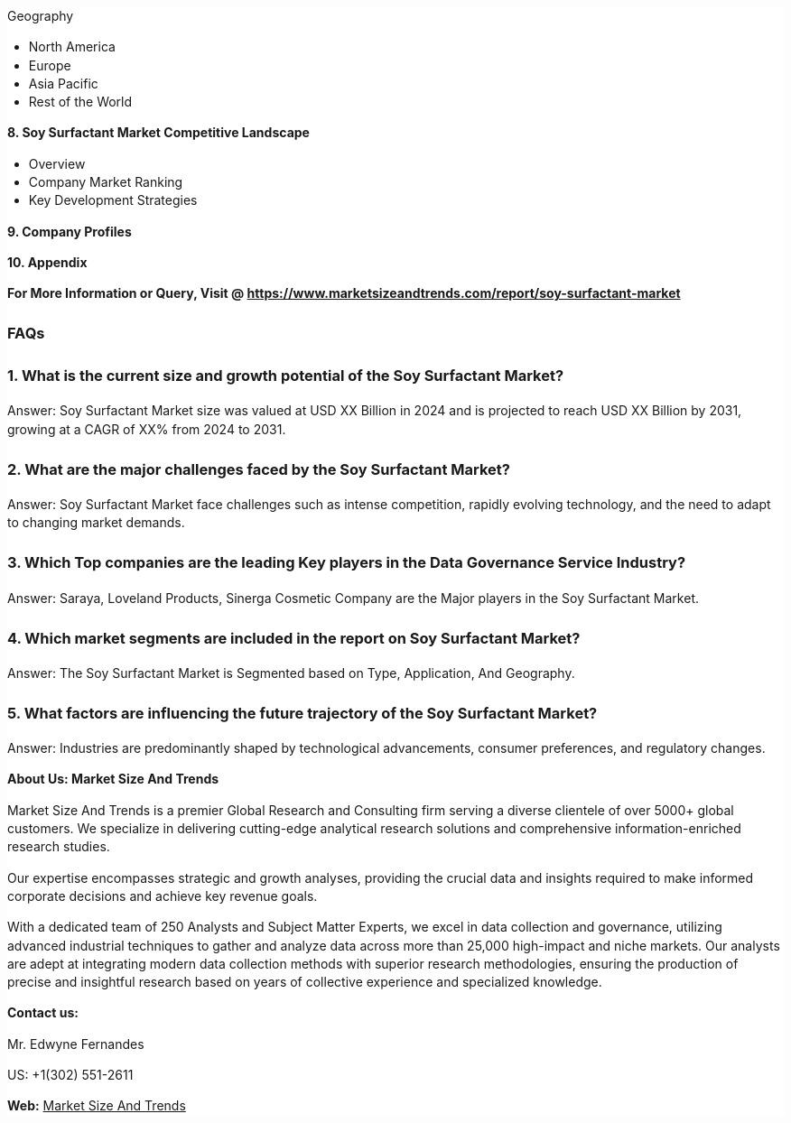 Geography</span></strong></p></div><div class="" data-test-id=""><ul><li><span class="">North America</span></li><li><span class="">Europe</span></li><li><span class="">Asia Pacific</span></li><li><span class="">Rest of the World</span></li></ul></div><div class="" data-test-id=""><p><strong><span class="">8. Soy Surfactant Market Competitive Landscape</span></strong></p></div><div class="" data-test-id=""><ul><li><span class="">Overview</span></li><li><span class="">Company Market Ranking</span></li><li><span class="">Key Development Strategies</span></li></ul></div><div class="" data-test-id=""><p><strong><span class="">9. Company Profiles</span></strong></p></div><div class="" data-test-id=""><p><strong><span class="">10. Appendix</span></strong></p></div><div class="" data-test-id=""><p><strong><span class="">For More Information or Query, Visit @ <a href="https://www.marketsizeandtrends.com/report/soy-surfactant-market" target="_blank">https://www.marketsizeandtrends.com/report/soy-surfactant-market</a></span></strong></p></div><div class="" data-test-id=""><div class="article-main__content" data-test-id="publishing-text-block"><h3><strong><span class="">FAQs</span></strong></h3></div><div class="article-main__content" data-test-id="publishing-text-block"><h3><span class="">1. What is the current size and growth potential of the Soy Surfactant Market?</span></h3></div><div class="article-main__content" data-test-id="publishing-text-block"><p><span class="font-[700]">Answer</span><span class="">: Soy Surfactant Market size was valued at USD XX Billion in 2024 and is projected to reach USD XX Billion by 2031, growing at a CAGR of XX% from 2024 to 2031.</span></p></div><div class="article-main__content" data-test-id="publishing-text-block"><h3><span class="">2. What are the major challenges faced by the Soy Surfactant Market?</span></h3></div><div class="article-main__content" data-test-id="publishing-text-block"><p><span class="font-[700]">Answer</span><span class="">: Soy Surfactant Market face challenges such as intense competition, rapidly evolving technology, and the need to adapt to changing market demands.</span></p></div><div class="article-main__content" data-test-id="publishing-text-block"><h3><span class="">3. Which Top companies are the leading Key players in the Data Governance Service Industry?</span></h3></div><div class="article-main__content" data-test-id="publishing-text-block"><p><span class="font-[700]">Answer</span><span class="">: Saraya, Loveland Products, Sinerga Cosmetic Company are the Major players in the Soy Surfactant Market.</span></p></div><div class="article-main__content" data-test-id="publishing-text-block"><h3><span class="">4. Which market segments are included in the report on Soy Surfactant Market?</span></h3></div><div class="article-main__content" data-test-id="publishing-text-block"><p><span class="font-[700]">Answer</span><span class="">: The Soy Surfactant Market is Segmented based on Type, Application, And Geography.</span></p></div><div class="article-main__content" data-test-id="publishing-text-block"><h3><span class="">5. What factors are influencing the future trajectory of the Soy Surfactant Market?</span></h3></div><div class="article-main__content" data-test-id="publishing-text-block"><p><span class="font-[700]">Answer:</span><span class="">&nbsp;Industries are predominantly shaped by technological advancements, consumer preferences, and regulatory changes.</span></p></div><p><strong><span class="">About Us: Market Size And Trends</span></strong></p></div><div class="" data-test-id=""><p><span class="">Market Size And Trends is a premier Global Research and Consulting firm serving a diverse clientele of over 5000+ global customers. We specialize in delivering cutting-edge analytical research solutions and comprehensive information-enriched research studies.</span></p></div><div class="" data-test-id=""><p><span class="">Our expertise encompasses strategic and growth analyses, providing the crucial data and insights required to make informed corporate decisions and achieve key revenue goals.</span></p></div><div class="" data-test-id=""><p><span class="">With a dedicated team of 250 Analysts and Subject Matter Experts, we excel in data collection and governance, utilizing advanced industrial techniques to gather and analyze data across more than 25,000 high-impact and niche markets. Our analysts are adept at integrating modern data collection methods with superior research methodologies, ensuring the production of precise and insightful research based on years of collective experience and specialized knowledge.</span></p></div><div class="" data-test-id=""><p><strong><span class="">Contact us:</span></strong></p></div><div class="" data-test-id=""><p><span class="">Mr. Edwyne Fernandes</span></p></div><div class="" data-test-id=""><p><span class="">US: +1(302) 551-2611<br /></span></p><p><span class=""><strong>Web:</strong> <a href="https://www.marketsizeandtrends.com/" target="_blank">Market Size And Trends</a></span></p></div>
